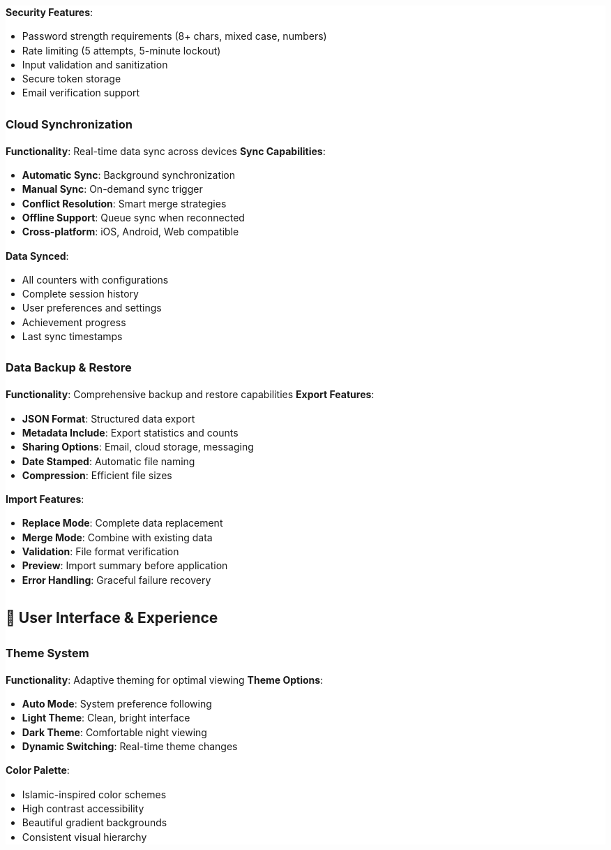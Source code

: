 **Security Features**:
- Password strength requirements (8+ chars, mixed case, numbers)
- Rate limiting (5 attempts, 5-minute lockout)
- Input validation and sanitization
- Secure token storage
- Email verification support

### Cloud Synchronization
**Functionality**: Real-time data sync across devices
**Sync Capabilities**:
- **Automatic Sync**: Background synchronization
- **Manual Sync**: On-demand sync trigger
- **Conflict Resolution**: Smart merge strategies
- **Offline Support**: Queue sync when reconnected
- **Cross-platform**: iOS, Android, Web compatible

**Data Synced**:
- All counters with configurations
- Complete session history
- User preferences and settings
- Achievement progress
- Last sync timestamps

### Data Backup & Restore
**Functionality**: Comprehensive backup and restore capabilities
**Export Features**:
- **JSON Format**: Structured data export
- **Metadata Include**: Export statistics and counts
- **Sharing Options**: Email, cloud storage, messaging
- **Date Stamped**: Automatic file naming
- **Compression**: Efficient file sizes

**Import Features**:
- **Replace Mode**: Complete data replacement
- **Merge Mode**: Combine with existing data
- **Validation**: File format verification
- **Preview**: Import summary before application
- **Error Handling**: Graceful failure recovery

## 🎨 User Interface & Experience

### Theme System
**Functionality**: Adaptive theming for optimal viewing
**Theme Options**:
- **Auto Mode**: System preference following
- **Light Theme**: Clean, bright interface
- **Dark Theme**: Comfortable night viewing
- **Dynamic Switching**: Real-time theme changes

**Color Palette**:
- Islamic-inspired color schemes
- High contrast accessibility
- Beautiful gradient backgrounds
- Consistent visual hierarchy
